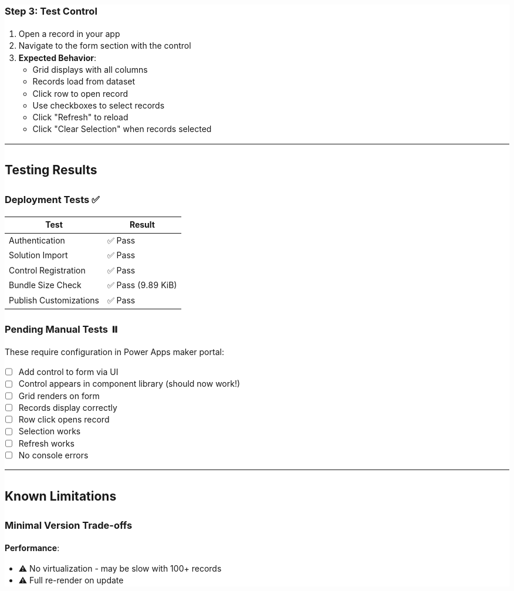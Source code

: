 ### Step 3: Test Control

1. Open a record in your app
2. Navigate to the form section with the control
3. **Expected Behavior**:
   - Grid displays with all columns
   - Records load from dataset
   - Click row to open record
   - Use checkboxes to select records
   - Click "Refresh" to reload
   - Click "Clear Selection" when records selected

---

## Testing Results

### Deployment Tests ✅

| Test | Result |
|------|--------|
| Authentication | ✅ Pass |
| Solution Import | ✅ Pass |
| Control Registration | ✅ Pass |
| Bundle Size Check | ✅ Pass (9.89 KiB) |
| Publish Customizations | ✅ Pass |

### Pending Manual Tests ⏸️

These require configuration in Power Apps maker portal:

- [ ] Add control to form via UI
- [ ] Control appears in component library (should now work!)
- [ ] Grid renders on form
- [ ] Records display correctly
- [ ] Row click opens record
- [ ] Selection works
- [ ] Refresh works
- [ ] No console errors

---

## Known Limitations

### Minimal Version Trade-offs

**Performance**:
- ⚠️ No virtualization - may be slow with 100+ records
- ⚠️ Full re-render on update
